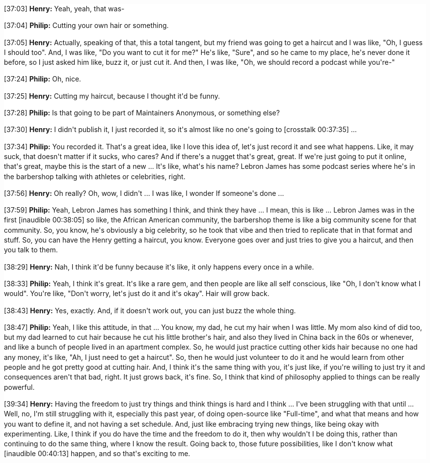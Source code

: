 [37:03] **Henry:** Yeah, yeah, that was-

[37:04] **Philip:** Cutting your own hair or something.

[37:05] **Henry:** Actually, speaking of that, this a total tangent, but my friend was going to get a haircut and I was like, "Oh, I guess I should too". And, I was like, "Do you want to cut it for me?" He's like, "Sure", and so he came to my place, he's never done it before, so I just asked him like, buzz it, or just cut it. And then, I was like, "Oh, we should record a podcast while you're-"

[37:24] **Philip:** Oh, nice.

[37:25] **Henry:** Cutting my haircut, because I thought it'd be funny.

[37:28] **Philip:** Is that going to be part of Maintainers Anonymous, or something else?

[37:30] **Henry:** I didn't publish it, I just recorded it, so it's almost like no one's going to [crosstalk 00:37:35] ...

[37:34] **Philip:** You recorded it. That's a great idea, like I love this idea of, let's just record it and see what happens. Like, it may suck, that doesn't matter if it sucks, who cares? And if there's a nugget that's great, great. If we're just going to put it online, that's great, maybe this is the start of a new ... It's like, what's his name? Lebron James has some podcast series where he's in the barbershop talking with athletes or celebrities, right.

[37:56] **Henry:** Oh really? Oh, wow, I didn't ... I was like, I wonder If someone's done ...

[37:59] **Philip:** Yeah, Lebron James has something I think, and think they have ... I mean, this is like ... Lebron James was in the first [inaudible 00:38:05] so like, the African American community, the barbershop theme is like a big community scene for that community. So, you know, he's obviously a big celebrity, so he took that vibe and then tried to replicate that in that format and stuff. So, you can have the Henry getting a haircut, you know. Everyone goes over and just tries to give you a haircut, and then you talk to them.

[38:29] **Henry:** Nah, I think it'd be funny because it's like, it only happens every once in a while.

[38:33] **Philip:** Yeah, I think it's great. It's like a rare gem, and then people are like all self conscious, like "Oh, I don't know what I would". You're like, "Don't worry, let's just do it and it's okay". Hair will grow back.

[38:43] **Henry:** Yes, exactly. And, if it doesn't work out, you can just buzz the whole thing.

[38:47] **Philip:** Yeah, I like this attitude, in that ... You know, my dad, he cut my hair when I was little. My mom also kind of did too, but my dad learned to cut hair because he cut his little brother's hair, and also they lived in China back in the 60s or whenever, and like a bunch of people lived in an apartment complex. So, he would just practice cutting other kids hair because no one had any money, it's like, "Ah, I just need to get a haircut". So, then he would just volunteer to do it and he would learn from other people and he got pretty good at cutting hair. And, I think it's the same thing with you, it's just like, if you're willing to just try it and consequences aren't that bad, right. It just grows back, it's fine. So, I think that kind of philosophy applied to things can be really powerful.

[39:34] **Henry:** Having the freedom to just try things and think things is hard and I think ... I've been struggling with that until ... Well, no, I'm still struggling with it, especially this past year, of doing open-source like "Full-time", and what that means and how you want to define it, and not having a set schedule. And, just like embracing trying new things, like being okay with experimenting. Like, I think if you do have the time and the freedom to do it, then why wouldn't I be doing this, rather than continuing to do the same thing, where I know the result. Going back to, those future possibilities, like I don't know what [inaudible 00:40:13] happen, and so that's exciting to me.
